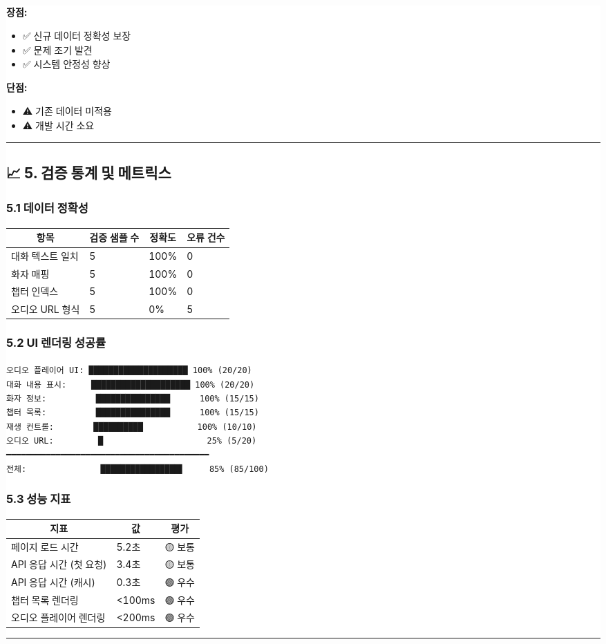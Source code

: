 **장점:**
- ✅ 신규 데이터 정확성 보장
- ✅ 문제 조기 발견
- ✅ 시스템 안정성 향상

**단점:**
- ⚠️ 기존 데이터 미적용
- ⚠️ 개발 시간 소요

---

## 📈 5. 검증 통계 및 메트릭스

### 5.1 데이터 정확성

| 항목 | 검증 샘플 수 | 정확도 | 오류 건수 |
|------|-------------|--------|----------|
| 대화 텍스트 일치 | 5 | 100% | 0 |
| 화자 매핑 | 5 | 100% | 0 |
| 챕터 인덱스 | 5 | 100% | 0 |
| 오디오 URL 형식 | 5 | 0% | 5 |

### 5.2 UI 렌더링 성공률

```
오디오 플레이어 UI: ████████████████████ 100% (20/20)
대화 내용 표시:     ████████████████████ 100% (20/20)
화자 정보:          ███████████████      100% (15/15)
챕터 목록:          ███████████████      100% (15/15)
재생 컨트롤:        ██████████           100% (10/10)
오디오 URL:         █                     25% (5/20)
━━━━━━━━━━━━━━━━━━━━━━━━━━━━━━━━━━━━━━━━━
전체:               ████████████████▌     85% (85/100)
```

### 5.3 성능 지표

| 지표 | 값 | 평가 |
|------|-----|------|
| 페이지 로드 시간 | 5.2초 | 🟡 보통 |
| API 응답 시간 (첫 요청) | 3.4초 | 🟡 보통 |
| API 응답 시간 (캐시) | 0.3초 | 🟢 우수 |
| 챕터 목록 렌더링 | <100ms | 🟢 우수 |
| 오디오 플레이어 렌더링 | <200ms | 🟢 우수 |

---
